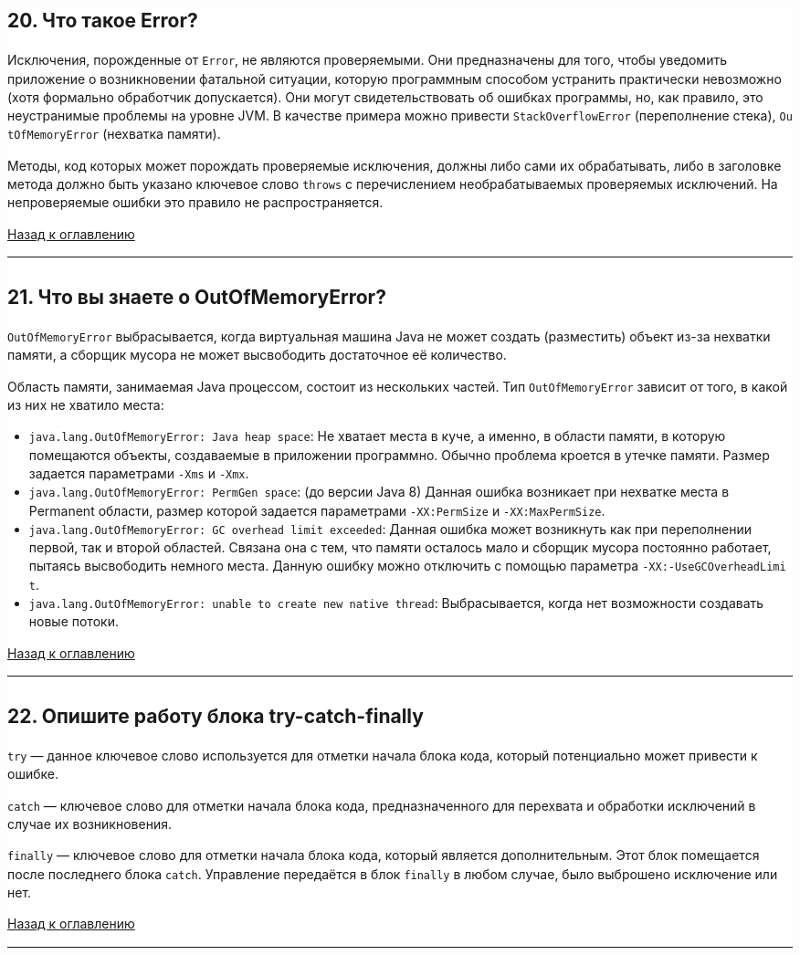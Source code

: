 ## 20. Что такое Error?

Исключения, порожденные от `Error`, не являются проверяемыми. Они предназначены для того, чтобы уведомить приложение о возникновении фатальной ситуации, которую программным способом устранить практически невозможно (хотя формально обработчик допускается). Они могут свидетельствовать об ошибках программы, но, как правило, это неустранимые проблемы на уровне JVM. В качестве примера можно привести `StackOverflowError` (переполнение стека), `OutOfMemoryError` (нехватка памяти).

Методы, код которых может порождать проверяемые исключения, должны либо сами их обрабатывать, либо в заголовке метода должно быть указано ключевое слово `throws` с перечислением необрабатываемых проверяемых исключений. На непроверяемые ошибки это правило не распространяется.

[Назад к оглавлению](#оглавление)

---

## 21. Что вы знаете о OutOfMemoryError?

`OutOfMemoryError` выбрасывается, когда виртуальная машина Java не может создать (разместить) объект из-за нехватки памяти, а сборщик мусора не может высвободить достаточное её количество.

Область памяти, занимаемая Java процессом, состоит из нескольких частей. Тип `OutOfMemoryError` зависит от того, в какой из них не хватило места:

- `java.lang.OutOfMemoryError: Java heap space`: Не хватает места в куче, а именно, в области памяти, в которую помещаются объекты, создаваемые в приложении программно. Обычно проблема кроется в утечке памяти. Размер задается параметрами `-Xms` и `-Xmx`.
- `java.lang.OutOfMemoryError: PermGen space`: (до версии Java 8) Данная ошибка возникает при нехватке места в Permanent области, размер которой задается параметрами `-XX:PermSize` и `-XX:MaxPermSize`.
- `java.lang.OutOfMemoryError: GC overhead limit exceeded`: Данная ошибка может возникнуть как при переполнении первой, так и второй областей. Связана она с тем, что памяти осталось мало и сборщик мусора постоянно работает, пытаясь высвободить немного места. Данную ошибку можно отключить с помощью параметра `-XX:-UseGCOverheadLimit`.
- `java.lang.OutOfMemoryError: unable to create new native thread`: Выбрасывается, когда нет возможности создавать новые потоки.

[Назад к оглавлению](#оглавление)

---

## 22. Опишите работу блока try-catch-finally

`try` — данное ключевое слово используется для отметки начала блока кода, который потенциально может привести к ошибке.

`catch` — ключевое слово для отметки начала блока кода, предназначенного для перехвата и обработки исключений в случае их возникновения.

`finally` — ключевое слово для отметки начала блока кода, который является дополнительным. Этот блок помещается после последнего блока `catch`. Управление передаётся в блок `finally` в любом случае, было выброшено исключение или нет.

[Назад к оглавлению](#оглавление)

---